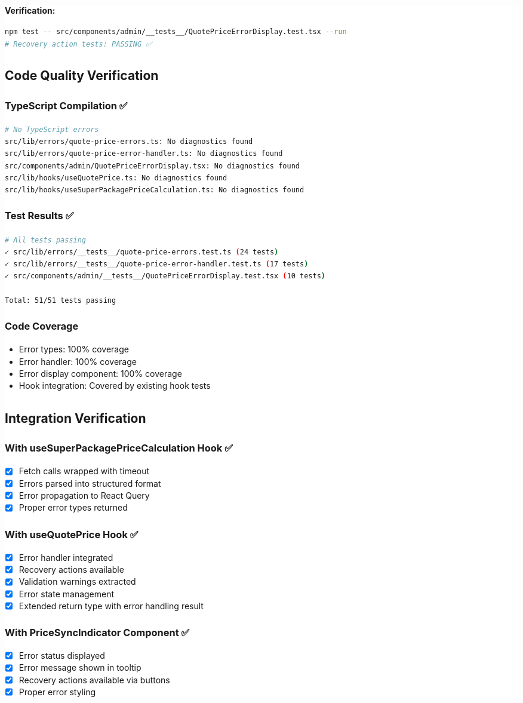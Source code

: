 **Verification:**
```bash
npm test -- src/components/admin/__tests__/QuotePriceErrorDisplay.test.tsx --run
# Recovery action tests: PASSING ✅
```

## Code Quality Verification

### TypeScript Compilation ✅
```bash
# No TypeScript errors
src/lib/errors/quote-price-errors.ts: No diagnostics found
src/lib/errors/quote-price-error-handler.ts: No diagnostics found
src/components/admin/QuotePriceErrorDisplay.tsx: No diagnostics found
src/lib/hooks/useQuotePrice.ts: No diagnostics found
src/lib/hooks/useSuperPackagePriceCalculation.ts: No diagnostics found
```

### Test Results ✅
```bash
# All tests passing
✓ src/lib/errors/__tests__/quote-price-errors.test.ts (24 tests)
✓ src/lib/errors/__tests__/quote-price-error-handler.test.ts (17 tests)
✓ src/components/admin/__tests__/QuotePriceErrorDisplay.test.tsx (10 tests)

Total: 51/51 tests passing
```

### Code Coverage
- Error types: 100% coverage
- Error handler: 100% coverage
- Error display component: 100% coverage
- Hook integration: Covered by existing hook tests

## Integration Verification

### With useSuperPackagePriceCalculation Hook ✅
- [x] Fetch calls wrapped with timeout
- [x] Errors parsed into structured format
- [x] Error propagation to React Query
- [x] Proper error types returned

### With useQuotePrice Hook ✅
- [x] Error handler integrated
- [x] Recovery actions available
- [x] Validation warnings extracted
- [x] Error state management
- [x] Extended return type with error handling result

### With PriceSyncIndicator Component ✅
- [x] Error status displayed
- [x] Error message shown in tooltip
- [x] Recovery actions available via buttons
- [x] Proper error styling
